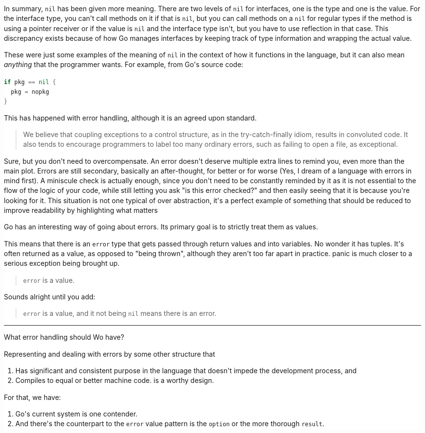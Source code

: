 In summary, `nil` has been given more meaning. There are two levels of `nil` for interfaces, one is the type and one is the value. For the interface type, you can't call methods on it if that is `nil`, but you can call methods on a `nil` for regular types if the method is using a pointer receiver or if the value is `nil` and the interface type isn't, but you have to use reflection in that case. This discrepancy exists because of how Go manages interfaces by keeping track of type information and wrapping the actual value.

These were just some examples of the meaning of `nil` in the context of how it functions in the language, but it can also mean *anything* that the programmer wants. For example, from Go's source code:

```go
if pkg == nil {
  pkg = nopkg
}
```

This has happened with error handling, although it is an agreed upon standard.
> We believe that coupling exceptions to a control structure, as in the try-catch-finally idiom, results in convoluted code. It also tends to encourage programmers to label too many ordinary errors, such as failing to open a file, as exceptional.

Sure, but you don't need to overcompensate. An error doesn't deserve multiple extra lines to remind you, even more than the main plot. Errors are still secondary, basically an after-thought, for better or for worse (Yes, I dream of a language with errors in mind first). A miniscule check is actually enough, since you don't need to be constantly reminded by it as it is not essential to the flow of the logic of your code, while still letting you ask "is this error checked?" and then easily seeing that it is because you're looking for it. This situation is not one typical of over abstraction, it's a perfect example of something that should be reduced to improve readability by highlighting what matters

Go has an interesting way of going about errors. Its primary goal is to strictly treat them as values.

This means that there is an `error` type that gets passed through return values and into variables. No wonder it has tuples. It's often returned as a value, as opposed to "being thrown", although they aren't too far apart in practice. panic is much closer to a serious exception being brought up.

> `error` is a value.

Sounds alright until you add:

> `error` is a value, and it not being `nil` means there is an error.

---

What error handling should Wo have?

Representing and dealing with errors by some other structure that
1. Has significant and consistent purpose in the language that doesn't impede the development process, and
2. Compiles to equal or better machine code.
   is a worthy design.

For that, we have:

1. Go's current system is one contender.
2. And there's the counterpart to the `error` value pattern is the `option` or the more thorough `result`.
